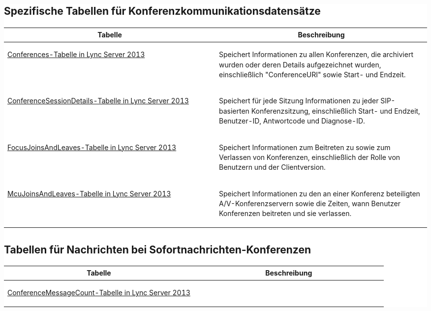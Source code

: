 
## Spezifische Tabellen für Konferenzkommunikationsdatensätze


<table>
<colgroup>
<col style="width: 50%" />
<col style="width: 50%" />
</colgroup>
<thead>
<tr class="header">
<th>Tabelle</th>
<th>Beschreibung</th>
</tr>
</thead>
<tbody>
<tr class="odd">
<td><p><a href="lync-server-2013-conferences-table.md">Conferences-Tabelle in Lync Server 2013</a></p></td>
<td><p>Speichert Informationen zu allen Konferenzen, die archiviert wurden oder deren Details aufgezeichnet wurden, einschließlich &quot;ConferenceURI&quot; sowie Start- und Endzeit.</p></td>
</tr>
<tr class="even">
<td><p><a href="lync-server-2013-conferencesessiondetails-table.md">ConferenceSessionDetails-Tabelle in Lync Server 2013</a></p></td>
<td><p>Speichert für jede Sitzung Informationen zu jeder SIP-basierten Konferenzsitzung, einschließlich Start- und Endzeit, Benutzer-ID, Antwortcode und Diagnose-ID.</p></td>
</tr>
<tr class="odd">
<td><p><a href="lync-server-2013-focusjoinsandleaves-table.md">FocusJoinsAndLeaves-Tabelle in Lync Server 2013</a></p></td>
<td><p>Speichert Informationen zum Beitreten zu sowie zum Verlassen von Konferenzen, einschließlich der Rolle von Benutzern und der Clientversion.</p></td>
</tr>
<tr class="even">
<td><p><a href="lync-server-2013-mcujoinsandleaves-table.md">McuJoinsAndLeaves-Tabelle in Lync Server 2013</a></p></td>
<td><p>Speichert Informationen zu den an einer Konferenz beteiligten A/V-Konferenzservern sowie die Zeiten, wann Benutzer Konferenzen beitreten und sie verlassen.</p></td>
</tr>
</tbody>
</table>


## Tabellen für Nachrichten bei Sofortnachrichten-Konferenzen


<table>
<colgroup>
<col style="width: 50%" />
<col style="width: 50%" />
</colgroup>
<thead>
<tr class="header">
<th>Tabelle</th>
<th>Beschreibung</th>
</tr>
</thead>
<tbody>
<tr class="odd">
<td><p><a href="lync-server-2013-conferencemessagecount-table.md">ConferenceMessageCount-Tabelle in Lync Server 2013</a></p></td>